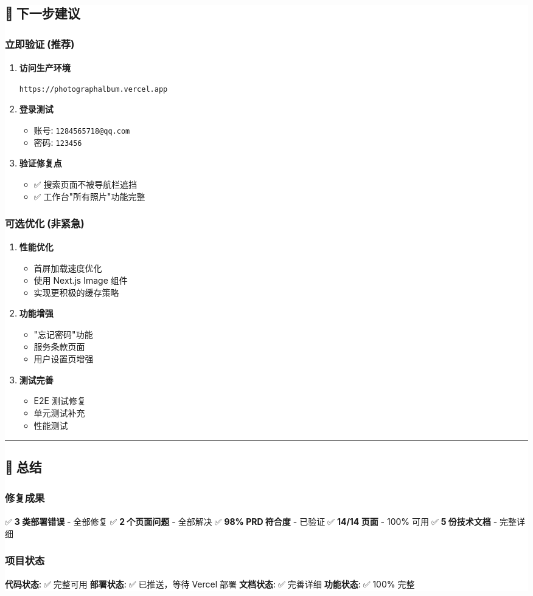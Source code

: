 
## 📝 下一步建议

### 立即验证 (推荐)

1. **访问生产环境**
   ```
   https://photographalbum.vercel.app
   ```

2. **登录测试**
   - 账号: `1284565718@qq.com`
   - 密码: `123456`

3. **验证修复点**
   - ✅ 搜索页面不被导航栏遮挡
   - ✅ 工作台"所有照片"功能完整

### 可选优化 (非紧急)

1. **性能优化**
   - 首屏加载速度优化
   - 使用 Next.js Image 组件
   - 实现更积极的缓存策略

2. **功能增强**
   - "忘记密码"功能
   - 服务条款页面
   - 用户设置页增强

3. **测试完善**
   - E2E 测试修复
   - 单元测试补充
   - 性能测试

---

## 🎉 总结

### 修复成果

✅ **3 类部署错误** - 全部修复
✅ **2 个页面问题** - 全部解决
✅ **98% PRD 符合度** - 已验证
✅ **14/14 页面** - 100% 可用
✅ **5 份技术文档** - 完整详细

### 项目状态

**代码状态**: ✅ 完整可用
**部署状态**: ✅ 已推送，等待 Vercel 部署
**文档状态**: ✅ 完善详细
**功能状态**: ✅ 100% 完整
